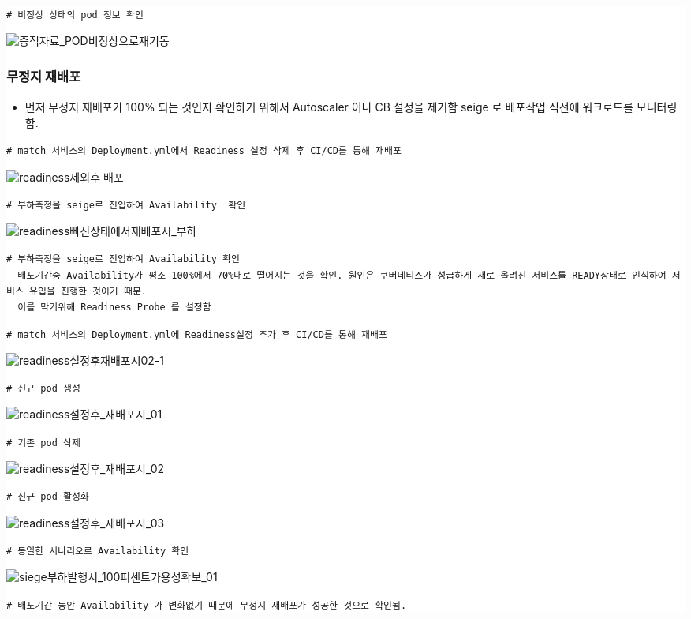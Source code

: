 ```
# 비정상 상태의 pod 정보 확인
```
![증적자료_POD비정상으로재기동](https://user-images.githubusercontent.com/66051393/105188430-3e562180-5b77-11eb-9c21-5680544bc6e3.png)


### 무정지 재배포
- 먼저 무정지 재배포가 100% 되는 것인지 확인하기 위해서 Autoscaler 이나 CB 설정을 제거함
seige 로 배포작업 직전에 워크로드를 모니터링 함.

```
# match 서비스의 Deployment.yml에서 Readiness 설정 삭제 후 CI/CD를 통해 재배포
```
![readiness제외후 배포](https://user-images.githubusercontent.com/66051393/105188942-c6d4c200-5b77-11eb-8383-7f5da4150144.png)

```
# 부하측정을 seige로 진입하여 Availability  확인
```
![readiness빠진상태에서재배포시_부하](https://user-images.githubusercontent.com/66051393/105189152-03082280-5b78-11eb-89fb-98a759470f34.png)

```
# 부하측정을 seige로 진입하여 Availability 확인
  배포기간중 Availability가 평소 100%에서 70%대로 떨어지는 것을 확인. 원인은 쿠버네티스가 성급하게 새로 올려진 서비스를 READY상태로 인식하여 서비스 유입을 진행한 것이기 때문. 
  이를 막기위해 Readiness Probe 를 설정함
```
```
# match 서비스의 Deployment.yml에 Readiness설정 추가 후 CI/CD를 통해 재배포
```
![readiness설정후재배포시02-1](https://user-images.githubusercontent.com/66051393/105206017-369f7880-5b89-11eb-9775-ddbb121b30d0.png)
```
# 신규 pod 생성
```
![readiness설정후_재배포시_01](https://user-images.githubusercontent.com/66051393/105190112-07810b00-5b79-11eb-9e31-5e55c222dc6e.png)
```
# 기존 pod 삭제
```
![readiness설정후_재배포시_02](https://user-images.githubusercontent.com/66051393/105190148-11a30980-5b79-11eb-8cfc-470830a3955f.png)

```
# 신규 pod 활성화
```
![readiness설정후_재배포시_03](https://user-images.githubusercontent.com/66051393/105190396-4d3dd380-5b79-11eb-8a98-6a1fdb8f2cb8.png)
 
```
# 동일한 시나리오로 Availability 확인
```
![siege부하발행시_100퍼센트가용성확보_01](https://user-images.githubusercontent.com/66051393/105190490-647cc100-5b79-11eb-80c1-4c32f0db95ef.png)

```
# 배포기간 동안 Availability 가 변화없기 때문에 무정지 재배포가 성공한 것으로 확인됨.
```
